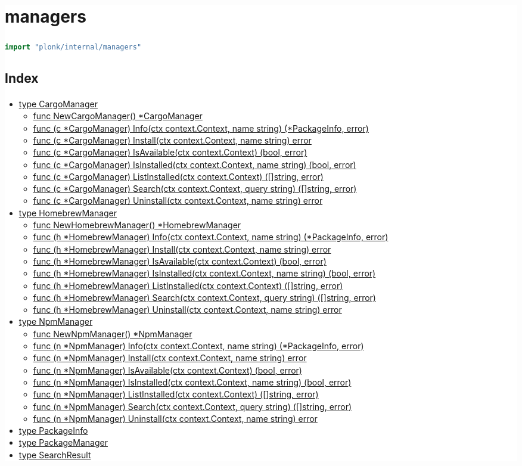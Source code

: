 # managers

```go
import "plonk/internal/managers"
```


## Index

- [type CargoManager](<#CargoManager>)
  - [func NewCargoManager\(\) \*CargoManager](<#NewCargoManager>)
  - [func \(c \*CargoManager\) Info\(ctx context.Context, name string\) \(\*PackageInfo, error\)](<#CargoManager.Info>)
  - [func \(c \*CargoManager\) Install\(ctx context.Context, name string\) error](<#CargoManager.Install>)
  - [func \(c \*CargoManager\) IsAvailable\(ctx context.Context\) \(bool, error\)](<#CargoManager.IsAvailable>)
  - [func \(c \*CargoManager\) IsInstalled\(ctx context.Context, name string\) \(bool, error\)](<#CargoManager.IsInstalled>)
  - [func \(c \*CargoManager\) ListInstalled\(ctx context.Context\) \(\[\]string, error\)](<#CargoManager.ListInstalled>)
  - [func \(c \*CargoManager\) Search\(ctx context.Context, query string\) \(\[\]string, error\)](<#CargoManager.Search>)
  - [func \(c \*CargoManager\) Uninstall\(ctx context.Context, name string\) error](<#CargoManager.Uninstall>)
- [type HomebrewManager](<#HomebrewManager>)
  - [func NewHomebrewManager\(\) \*HomebrewManager](<#NewHomebrewManager>)
  - [func \(h \*HomebrewManager\) Info\(ctx context.Context, name string\) \(\*PackageInfo, error\)](<#HomebrewManager.Info>)
  - [func \(h \*HomebrewManager\) Install\(ctx context.Context, name string\) error](<#HomebrewManager.Install>)
  - [func \(h \*HomebrewManager\) IsAvailable\(ctx context.Context\) \(bool, error\)](<#HomebrewManager.IsAvailable>)
  - [func \(h \*HomebrewManager\) IsInstalled\(ctx context.Context, name string\) \(bool, error\)](<#HomebrewManager.IsInstalled>)
  - [func \(h \*HomebrewManager\) ListInstalled\(ctx context.Context\) \(\[\]string, error\)](<#HomebrewManager.ListInstalled>)
  - [func \(h \*HomebrewManager\) Search\(ctx context.Context, query string\) \(\[\]string, error\)](<#HomebrewManager.Search>)
  - [func \(h \*HomebrewManager\) Uninstall\(ctx context.Context, name string\) error](<#HomebrewManager.Uninstall>)
- [type NpmManager](<#NpmManager>)
  - [func NewNpmManager\(\) \*NpmManager](<#NewNpmManager>)
  - [func \(n \*NpmManager\) Info\(ctx context.Context, name string\) \(\*PackageInfo, error\)](<#NpmManager.Info>)
  - [func \(n \*NpmManager\) Install\(ctx context.Context, name string\) error](<#NpmManager.Install>)
  - [func \(n \*NpmManager\) IsAvailable\(ctx context.Context\) \(bool, error\)](<#NpmManager.IsAvailable>)
  - [func \(n \*NpmManager\) IsInstalled\(ctx context.Context, name string\) \(bool, error\)](<#NpmManager.IsInstalled>)
  - [func \(n \*NpmManager\) ListInstalled\(ctx context.Context\) \(\[\]string, error\)](<#NpmManager.ListInstalled>)
  - [func \(n \*NpmManager\) Search\(ctx context.Context, query string\) \(\[\]string, error\)](<#NpmManager.Search>)
  - [func \(n \*NpmManager\) Uninstall\(ctx context.Context, name string\) error](<#NpmManager.Uninstall>)
- [type PackageInfo](<#PackageInfo>)
- [type PackageManager](<#PackageManager>)
- [type SearchResult](<#SearchResult>)
